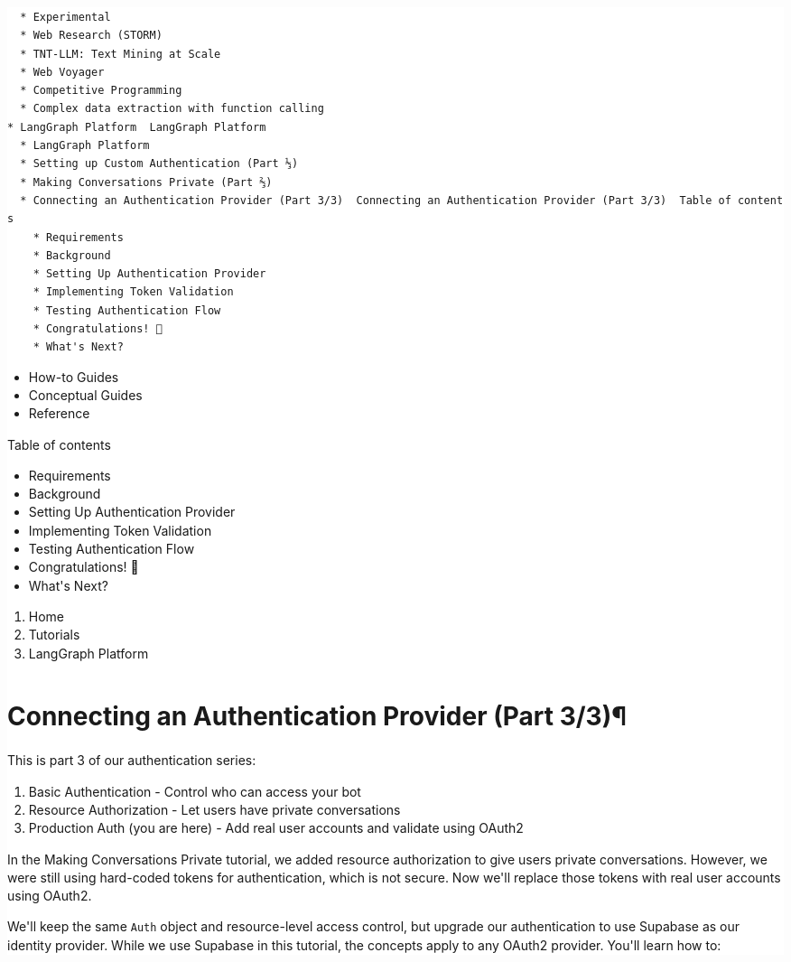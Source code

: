       * Experimental 
      * Web Research (STORM) 
      * TNT-LLM: Text Mining at Scale 
      * Web Voyager 
      * Competitive Programming 
      * Complex data extraction with function calling 
    * LangGraph Platform  LangGraph Platform 
      * LangGraph Platform 
      * Setting up Custom Authentication (Part ⅓) 
      * Making Conversations Private (Part ⅔) 
      * Connecting an Authentication Provider (Part 3/3)  Connecting an Authentication Provider (Part 3/3)  Table of contents 
        * Requirements 
        * Background 
        * Setting Up Authentication Provider 
        * Implementing Token Validation 
        * Testing Authentication Flow 
        * Congratulations! 🎉 
        * What's Next? 
  * How-to Guides 
  * Conceptual Guides 
  * Reference 

Table of contents

  * Requirements 
  * Background 
  * Setting Up Authentication Provider 
  * Implementing Token Validation 
  * Testing Authentication Flow 
  * Congratulations! 🎉 
  * What's Next? 

  1. Home 
  2. Tutorials 
  3. LangGraph Platform 

# Connecting an Authentication Provider (Part 3/3)¶

This is part 3 of our authentication series:

  1. Basic Authentication \- Control who can access your bot
  2. Resource Authorization \- Let users have private conversations
  3. Production Auth (you are here) - Add real user accounts and validate using OAuth2

In the Making Conversations Private tutorial, we added resource authorization
to give users private conversations. However, we were still using hard-coded
tokens for authentication, which is not secure. Now we'll replace those tokens
with real user accounts using OAuth2.

We'll keep the same `Auth` object and resource-level access control, but
upgrade our authentication to use Supabase as our identity provider. While we
use Supabase in this tutorial, the concepts apply to any OAuth2 provider.
You'll learn how to:

